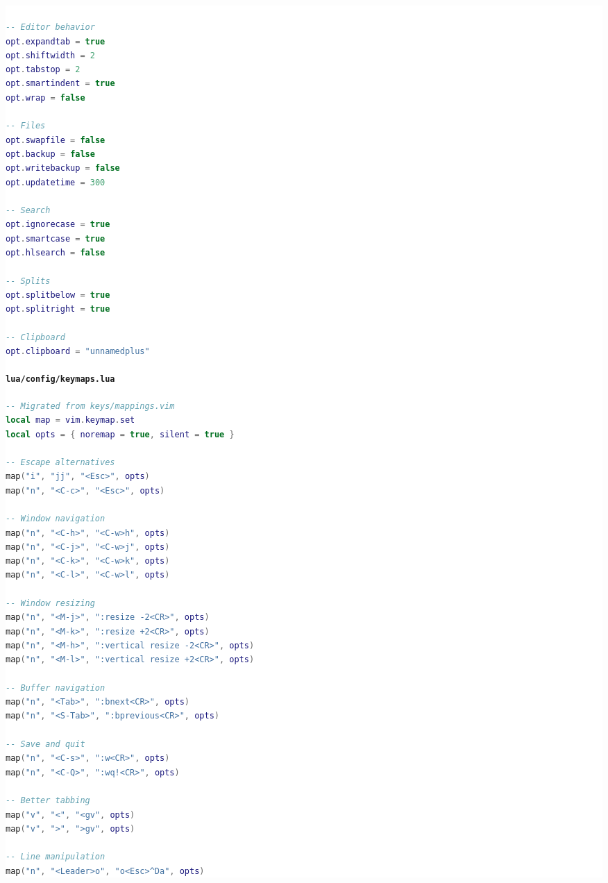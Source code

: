 ```lua

-- Editor behavior
opt.expandtab = true
opt.shiftwidth = 2
opt.tabstop = 2
opt.smartindent = true
opt.wrap = false

-- Files
opt.swapfile = false
opt.backup = false
opt.writebackup = false
opt.updatetime = 300

-- Search
opt.ignorecase = true
opt.smartcase = true
opt.hlsearch = false

-- Splits
opt.splitbelow = true
opt.splitright = true

-- Clipboard
opt.clipboard = "unnamedplus"
```

#### `lua/config/keymaps.lua`
```lua
-- Migrated from keys/mappings.vim
local map = vim.keymap.set
local opts = { noremap = true, silent = true }

-- Escape alternatives
map("i", "jj", "<Esc>", opts)
map("n", "<C-c>", "<Esc>", opts)

-- Window navigation
map("n", "<C-h>", "<C-w>h", opts)
map("n", "<C-j>", "<C-w>j", opts)
map("n", "<C-k>", "<C-w>k", opts)
map("n", "<C-l>", "<C-w>l", opts)

-- Window resizing
map("n", "<M-j>", ":resize -2<CR>", opts)
map("n", "<M-k>", ":resize +2<CR>", opts)
map("n", "<M-h>", ":vertical resize -2<CR>", opts)
map("n", "<M-l>", ":vertical resize +2<CR>", opts)

-- Buffer navigation
map("n", "<Tab>", ":bnext<CR>", opts)
map("n", "<S-Tab>", ":bprevious<CR>", opts)

-- Save and quit
map("n", "<C-s>", ":w<CR>", opts)
map("n", "<C-Q>", ":wq!<CR>", opts)

-- Better tabbing
map("v", "<", "<gv", opts)
map("v", ">", ">gv", opts)

-- Line manipulation
map("n", "<Leader>o", "o<Esc>^Da", opts)
```